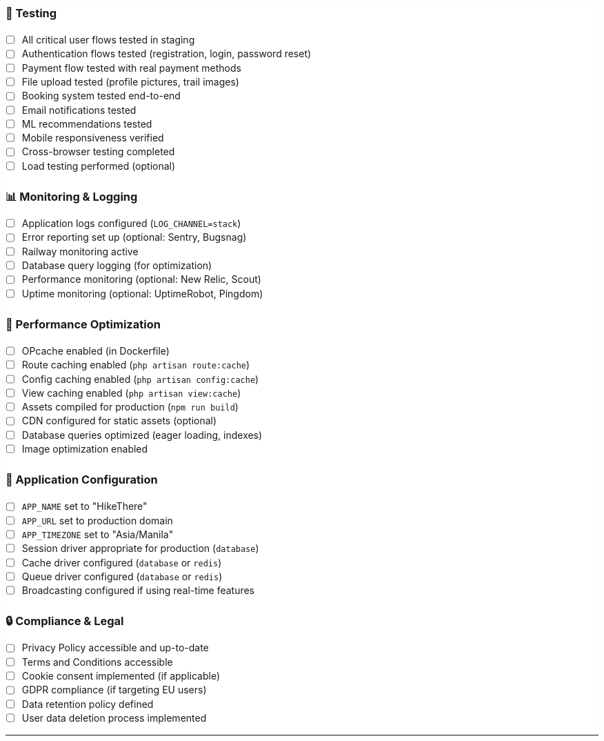 ### 🧪 Testing

- [ ] All critical user flows tested in staging
- [ ] Authentication flows tested (registration, login, password reset)
- [ ] Payment flow tested with real payment methods
- [ ] File upload tested (profile pictures, trail images)
- [ ] Booking system tested end-to-end
- [ ] Email notifications tested
- [ ] ML recommendations tested
- [ ] Mobile responsiveness verified
- [ ] Cross-browser testing completed
- [ ] Load testing performed (optional)

### 📊 Monitoring & Logging

- [ ] Application logs configured (`LOG_CHANNEL=stack`)
- [ ] Error reporting set up (optional: Sentry, Bugsnag)
- [ ] Railway monitoring active
- [ ] Database query logging (for optimization)
- [ ] Performance monitoring (optional: New Relic, Scout)
- [ ] Uptime monitoring (optional: UptimeRobot, Pingdom)

### 🔧 Performance Optimization

- [ ] OPcache enabled (in Dockerfile)
- [ ] Route caching enabled (`php artisan route:cache`)
- [ ] Config caching enabled (`php artisan config:cache`)
- [ ] View caching enabled (`php artisan view:cache`)
- [ ] Assets compiled for production (`npm run build`)
- [ ] CDN configured for static assets (optional)
- [ ] Database queries optimized (eager loading, indexes)
- [ ] Image optimization enabled

### 📱 Application Configuration

- [ ] `APP_NAME` set to "HikeThere"
- [ ] `APP_URL` set to production domain
- [ ] `APP_TIMEZONE` set to "Asia/Manila"
- [ ] Session driver appropriate for production (`database`)
- [ ] Cache driver configured (`database` or `redis`)
- [ ] Queue driver configured (`database` or `redis`)
- [ ] Broadcasting configured if using real-time features

### 🔒 Compliance & Legal

- [ ] Privacy Policy accessible and up-to-date
- [ ] Terms and Conditions accessible
- [ ] Cookie consent implemented (if applicable)
- [ ] GDPR compliance (if targeting EU users)
- [ ] Data retention policy defined
- [ ] User data deletion process implemented

---